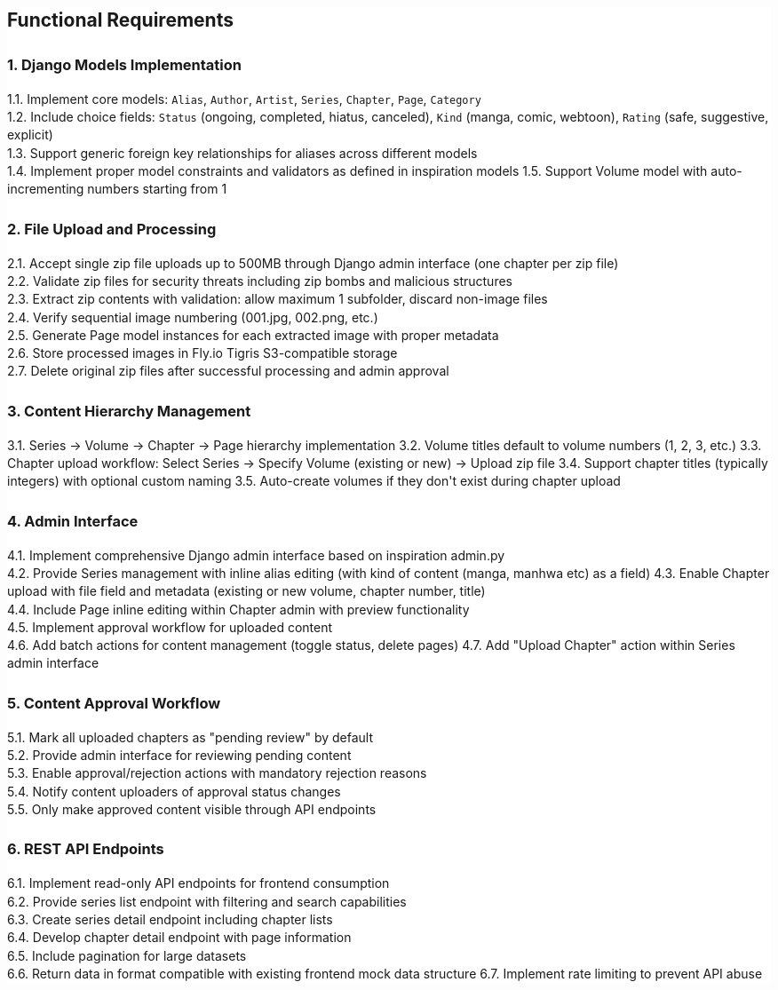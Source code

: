 ## Functional Requirements

### 1. Django Models Implementation
1.1. Implement core models: `Alias`, `Author`, `Artist`, `Series`, `Chapter`, `Page`, `Category`  
1.2. Include choice fields: `Status` (ongoing, completed, hiatus, canceled), `Kind` (manga, comic, webtoon), `Rating` (safe, suggestive, explicit)  
1.3. Support generic foreign key relationships for aliases across different models  
1.4. Implement proper model constraints and validators as defined in inspiration models
1.5. Support Volume model with auto-incrementing numbers starting from 1

### 2. File Upload and Processing
2.1. Accept single zip file uploads up to 500MB through Django admin interface (one chapter per zip file)  
2.2. Validate zip files for security threats including zip bombs and malicious structures  
2.3. Extract zip contents with validation: allow maximum 1 subfolder, discard non-image files  
2.4. Verify sequential image numbering (001.jpg, 002.png, etc.)  
2.5. Generate Page model instances for each extracted image with proper metadata  
2.6. Store processed images in Fly.io Tigris S3-compatible storage  
2.7. Delete original zip files after successful processing and admin approval  

### 3. Content Hierarchy Management
3.1. Series → Volume → Chapter → Page hierarchy implementation
3.2. Volume titles default to volume numbers (1, 2, 3, etc.)
3.3. Chapter upload workflow: Select Series → Specify Volume (existing or new) → Upload zip file
3.4. Support chapter titles (typically integers) with optional custom naming
3.5. Auto-create volumes if they don't exist during chapter upload

### 4. Admin Interface
4.1. Implement comprehensive Django admin interface based on inspiration admin.py  
4.2. Provide Series management with inline alias editing (with kind of content (manga, manhwa etc) as a field) 
4.3. Enable Chapter upload with file field and metadata (existing or new volume, chapter number, title)  
4.4. Include Page inline editing within Chapter admin with preview functionality  
4.5. Implement approval workflow for uploaded content  
4.6. Add batch actions for content management (toggle status, delete pages)
4.7. Add "Upload Chapter" action within Series admin interface

### 5. Content Approval Workflow
5.1. Mark all uploaded chapters as "pending review" by default  
5.2. Provide admin interface for reviewing pending content  
5.3. Enable approval/rejection actions with mandatory rejection reasons  
5.4. Notify content uploaders of approval status changes  
5.5. Only make approved content visible through API endpoints  

### 6. REST API Endpoints
6.1. Implement read-only API endpoints for frontend consumption  
6.2. Provide series list endpoint with filtering and search capabilities  
6.3. Create series detail endpoint including chapter lists  
6.4. Develop chapter detail endpoint with page information  
6.5. Include pagination for large datasets  
6.6. Return data in format compatible with existing frontend mock data structure
6.7. Implement rate limiting to prevent API abuse
